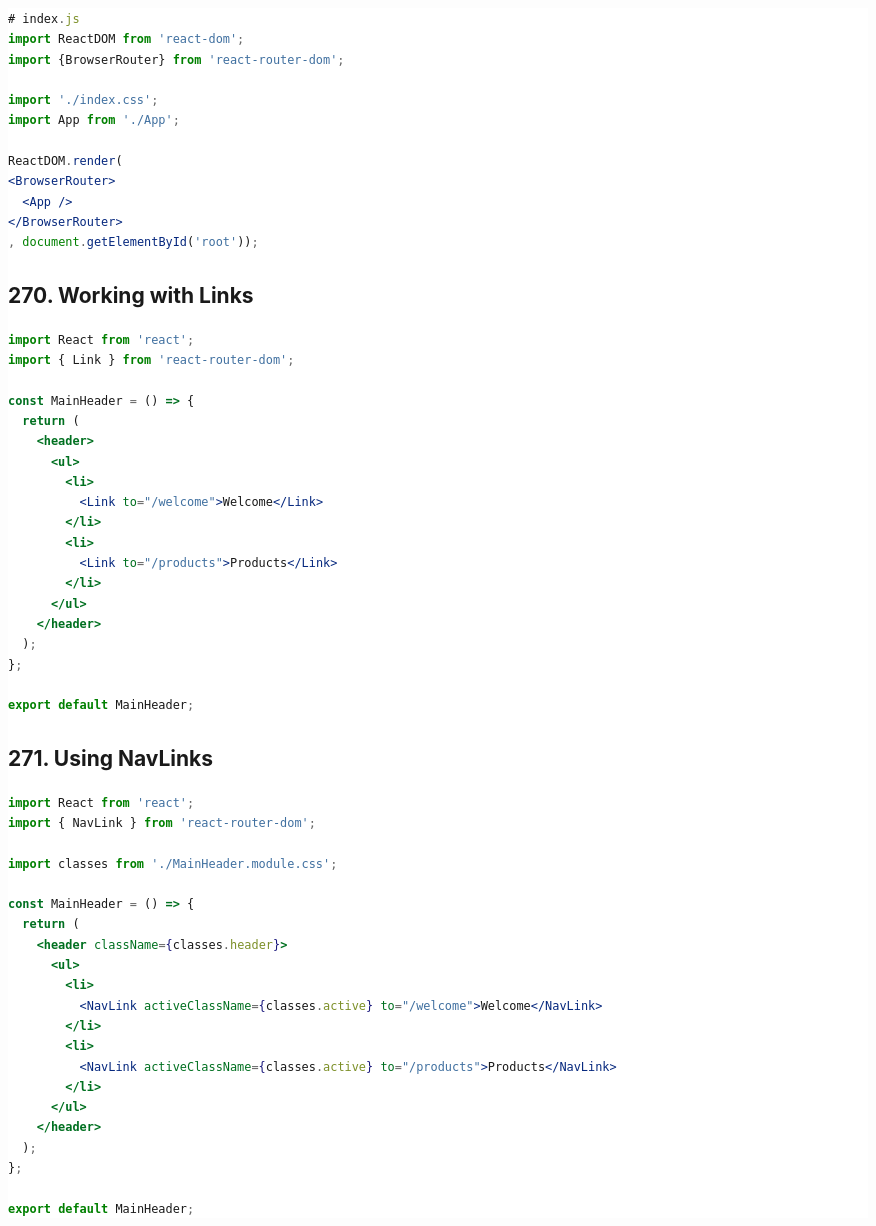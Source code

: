 ```jsx
# index.js
import ReactDOM from 'react-dom';
import {BrowserRouter} from 'react-router-dom';

import './index.css';
import App from './App';

ReactDOM.render(
<BrowserRouter>
  <App />
</BrowserRouter>
, document.getElementById('root'));
```

## 270. Working with Links

```jsx
import React from 'react';
import { Link } from 'react-router-dom';

const MainHeader = () => {
  return (
    <header>
      <ul>
        <li>
          <Link to="/welcome">Welcome</Link>
        </li>
        <li>
          <Link to="/products">Products</Link>
        </li>
      </ul>
    </header>
  );
};

export default MainHeader;
```

## 271. Using NavLinks

```jsx
import React from 'react';
import { NavLink } from 'react-router-dom';

import classes from './MainHeader.module.css';

const MainHeader = () => {
  return (
    <header className={classes.header}>
      <ul>
        <li>
          <NavLink activeClassName={classes.active} to="/welcome">Welcome</NavLink>
        </li>
        <li>
          <NavLink activeClassName={classes.active} to="/products">Products</NavLink>
        </li>
      </ul>
    </header>
  );
};

export default MainHeader;
```
